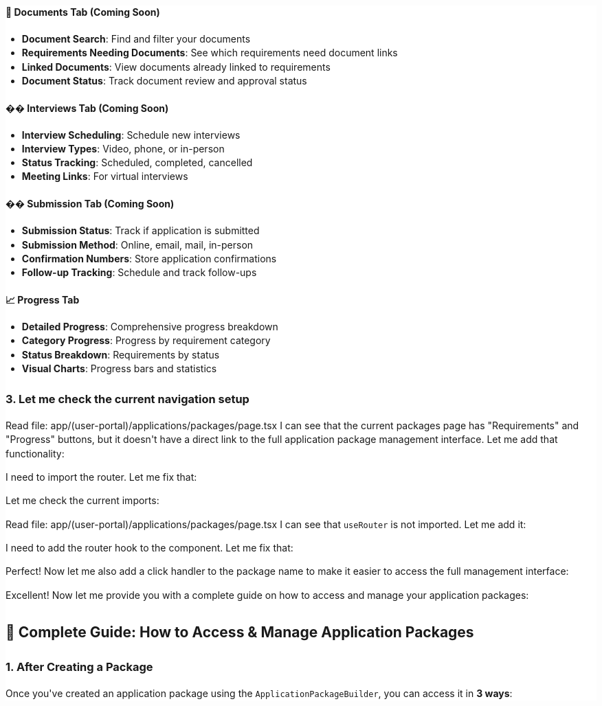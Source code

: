 #### **📄 Documents Tab** (Coming Soon)
- **Document Search**: Find and filter your documents
- **Requirements Needing Documents**: See which requirements need document links
- **Linked Documents**: View documents already linked to requirements
- **Document Status**: Track document review and approval status

#### **�� Interviews Tab** (Coming Soon)
- **Interview Scheduling**: Schedule new interviews
- **Interview Types**: Video, phone, or in-person
- **Status Tracking**: Scheduled, completed, cancelled
- **Meeting Links**: For virtual interviews

#### **�� Submission Tab** (Coming Soon)
- **Submission Status**: Track if application is submitted
- **Submission Method**: Online, email, mail, in-person
- **Confirmation Numbers**: Store application confirmations
- **Follow-up Tracking**: Schedule and track follow-ups

#### **📈 Progress Tab**
- **Detailed Progress**: Comprehensive progress breakdown
- **Category Progress**: Progress by requirement category
- **Status Breakdown**: Requirements by status
- **Visual Charts**: Progress bars and statistics

### **3. Let me check the current navigation setup**

Read file: app/(user-portal)/applications/packages/page.tsx
I can see that the current packages page has "Requirements" and "Progress" buttons, but it doesn't have a direct link to the full application package management interface. Let me add that functionality:

I need to import the router. Let me fix that:

Let me check the current imports:

Read file: app/(user-portal)/applications/packages/page.tsx
I can see that `useRouter` is not imported. Let me add it:

I need to add the router hook to the component. Let me fix that:

Perfect! Now let me also add a click handler to the package name to make it easier to access the full management interface:

Excellent! Now let me provide you with a complete guide on how to access and manage your application packages:

## 🎯 **Complete Guide: How to Access & Manage Application Packages**

### **1. After Creating a Package**

Once you've created an application package using the `ApplicationPackageBuilder`, you can access it in **3 ways**:
